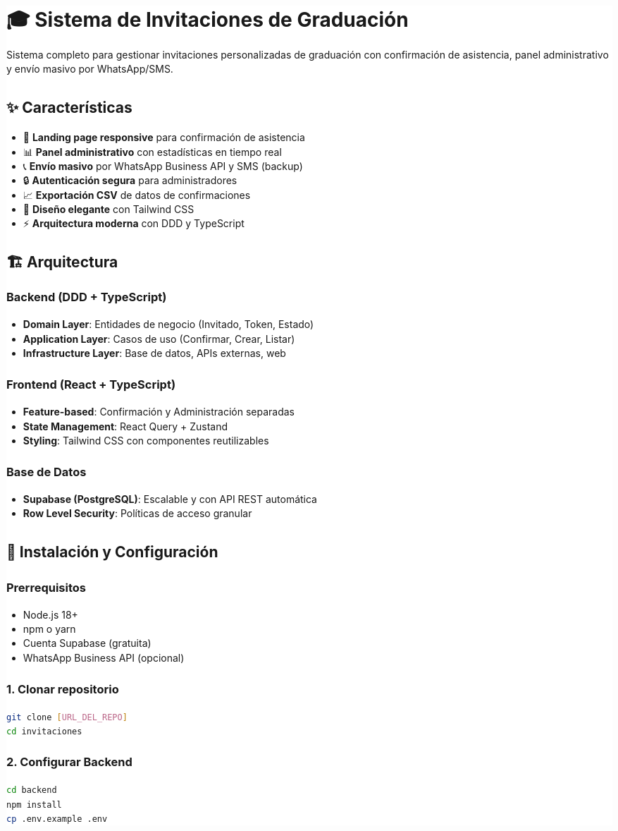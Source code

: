 # 🎓 Sistema de Invitaciones de Graduación

Sistema completo para gestionar invitaciones personalizadas de graduación con confirmación de asistencia, panel administrativo y envío masivo por WhatsApp/SMS.

## ✨ Características

- 📱 **Landing page responsive** para confirmación de asistencia
- 📊 **Panel administrativo** con estadísticas en tiempo real
- 📞 **Envío masivo** por WhatsApp Business API y SMS (backup)
- 🔒 **Autenticación segura** para administradores
- 📈 **Exportación CSV** de datos de confirmaciones
- 🎨 **Diseño elegante** con Tailwind CSS
- ⚡ **Arquitectura moderna** con DDD y TypeScript

## 🏗️ Arquitectura

### Backend (DDD + TypeScript)
- **Domain Layer**: Entidades de negocio (Invitado, Token, Estado)
- **Application Layer**: Casos de uso (Confirmar, Crear, Listar)
- **Infrastructure Layer**: Base de datos, APIs externas, web

### Frontend (React + TypeScript)
- **Feature-based**: Confirmación y Administración separadas
- **State Management**: React Query + Zustand
- **Styling**: Tailwind CSS con componentes reutilizables

### Base de Datos
- **Supabase (PostgreSQL)**: Escalable y con API REST automática
- **Row Level Security**: Políticas de acceso granular

## 🚀 Instalación y Configuración

### Prerrequisitos
- Node.js 18+
- npm o yarn
- Cuenta Supabase (gratuita)
- WhatsApp Business API (opcional)

### 1. Clonar repositorio
```bash
git clone [URL_DEL_REPO]
cd invitaciones
```

### 2. Configurar Backend
```bash
cd backend
npm install
cp .env.example .env
```
